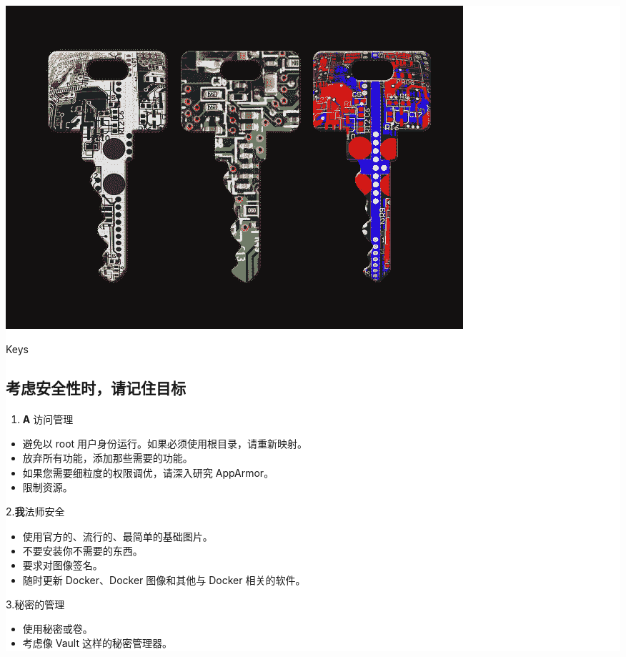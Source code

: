 ![](img/9aaa34e8b7e81e8162e12b87913b9c24.png)

Keys

## 考虑安全性时，请记住目标

1.  **A** 访问管理

*   避免以 root 用户身份运行。如果必须使用根目录，请重新映射。
*   放弃所有功能，添加那些需要的功能。
*   如果您需要细粒度的权限调优，请深入研究 AppArmor。
*   限制资源。

2.**我**法师安全

*   使用官方的、流行的、最简单的基础图片。
*   不要安装你不需要的东西。
*   要求对图像签名。
*   随时更新 Docker、Docker 图像和其他与 Docker 相关的软件。

3.秘密的管理

*   使用秘密或卷。
*   考虑像 Vault 这样的秘密管理器。
